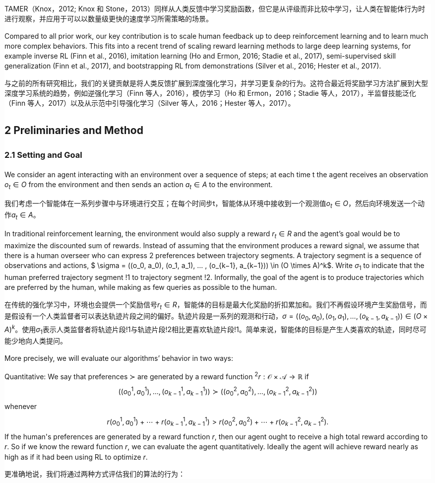 TAMER（Knox，2012; Knox 和 Stone，2013）同样从人类反馈中学习奖励函数，但它是从评级而非比较中学习，让人类在智能体行为时进行观察，并应用于可以以数量级更快的速度学习所需策略的场景。

Compared to all prior work, our key contribution is to scale human feedback up to deep reinforcement learning and to learn much more complex behaviors. This fits into a recent trend of scaling reward learning methods to large deep learning systems, for example inverse RL (Finn et al., 2016), imitation learning (Ho and Ermon, 2016; Stadie et al., 2017), semi-supervised skill generalization (Finn et al., 2017), and bootstrapping RL from demonstrations (Silver et al., 2016; Hester et al., 2017).

与之前的所有研究相比，我们的关键贡献是将人类反馈扩展到深度强化学习，并学习更复杂的行为。这符合最近将奖励学习方法扩展到大型深度学习系统的趋势，例如逆强化学习（Finn 等人，2016），模仿学习（Ho 和 Ermon，2016；Stadie 等人，2017），半监督技能泛化（Finn 等人，2017）以及从示范中引导强化学习（Silver 等人，2016；Hester 等人，2017）。

## 2 Preliminaries and Method

### 2.1 Setting and Goal

We consider an agent interacting with an environment over a sequence of steps; at each time t the agent receives an observation $o_t \in O$ from the environment and then sends an action $a_t \in A$ to the environment.

我们考虑一个智能体在一系列步骤中与环境进行交互；在每个时间步t，智能体从环境中接收到一个观测值$o_t \in O$，然后向环境发送一个动作$a_t \in A$。

In traditional reinforcement learning, the environment would also supply a reward $r_t \in R$ and the agent’s goal would be to maximize the discounted sum of rewards. Instead of assuming that the environment produces a reward signal, we assume that there is a human overseer who can express 2 preferences between trajectory segments. A trajectory segment is a sequence of observations and actions, $ \sigma = ((o_0, a_0), (o_1, a_1), ... , (o_{k−1}, a_{k−1})) \in (O \times A)^k$. Write $\sigma_1$ to indicate that the human preferred trajectory segment !1 to trajectory segment !2. Informally, the goal of the agent is to produce trajectories which are preferred by the human, while making as few queries as possible to the human.

在传统的强化学习中，环境也会提供一个奖励信号$r_t \in R$，智能体的目标是最大化奖励的折扣累加和。我们不再假设环境产生奖励信号，而是假设有一个人类监督者可以表达轨迹片段之间的偏好。轨迹片段是一系列的观测和行动，$\sigma = ((o_0, a_0), (o_1, a_1), ... , (o_{k−1}, a_{k−1})) \in (O \times A)^k$。使用$\sigma_1$表示人类监督者将轨迹片段!1与轨迹片段!2相比更喜欢轨迹片段!1。简单来说，智能体的目标是产生人类喜欢的轨迹，同时尽可能少地向人类提问。

More precisely, we will evaluate our algorithms’ behavior in two ways:

Quantitative: We say that preferences $\succ$ are generated by a reward function ${ }^2 r: \mathcal{O} \times \mathcal{A} \rightarrow \mathbb{R}$ if
$$
\left(\left(o_0^1, a_0^1\right), \ldots,\left(o_{k-1}^1, a_{k-1}^1\right)\right) \succ\left(\left(o_0^2, a_0^2\right), \ldots,\left(o_{k-1}^2, a_{k-1}^2\right)\right)
$$
whenever
$$
r\left(o_0^1, a_0^1\right)+\cdots+r\left(o_{k-1}^1, a_{k-1}^1\right)>r\left(o_0^2, a_0^2\right)+\cdots+r\left(o_{k-1}^2, a_{k-1}^2\right) .
$$
If the human's preferences are generated by a reward function $r$, then our agent ought to receive a high total reward according to $r$. So if we know the reward function $r$, we can evaluate the agent quantitatively. Ideally the agent will achieve reward nearly as high as if it had been using RL to optimize $r$.

更准确地说，我们将通过两种方式评估我们的算法的行为：
